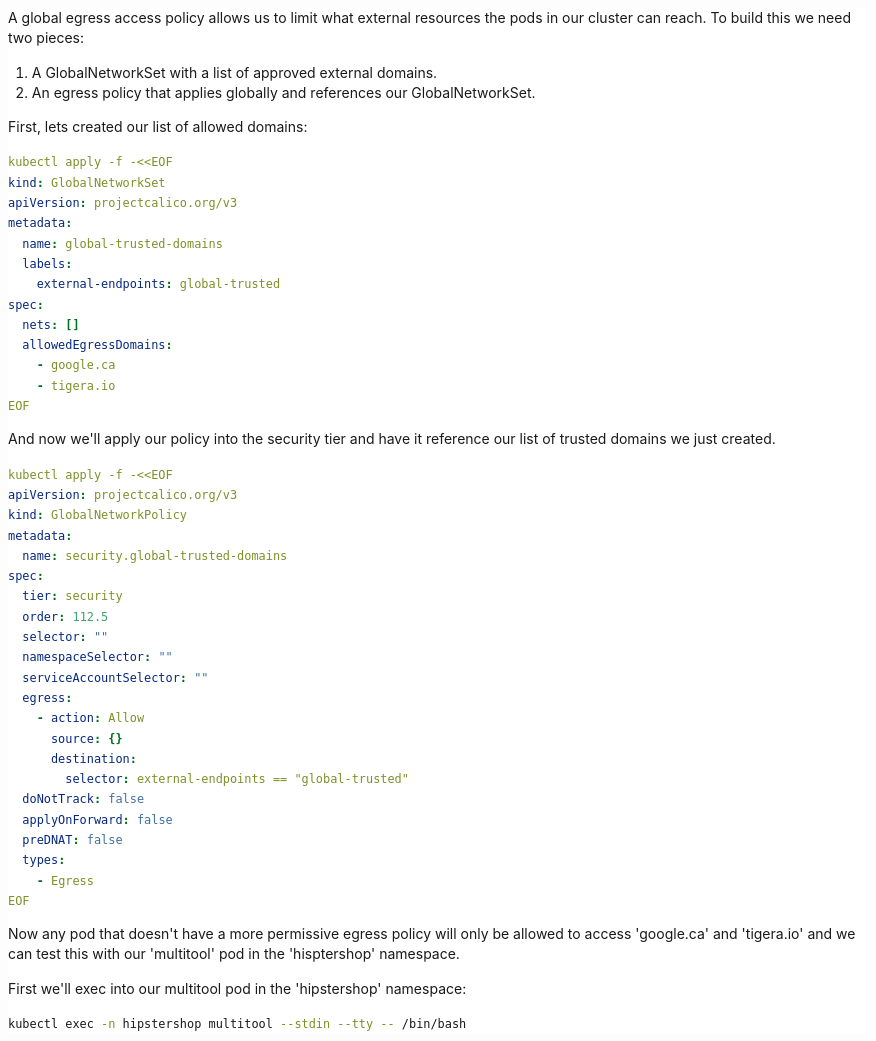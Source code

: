 A global egress access policy allows us to limit what external resources the pods in our cluster can reach. To build this we need two pieces:
1. A GlobalNetworkSet with a list of approved external domains.
2. An egress policy that applies globally and references our GlobalNetworkSet.

First, lets created our list of allowed domains:

```yaml
kubectl apply -f -<<EOF
kind: GlobalNetworkSet
apiVersion: projectcalico.org/v3
metadata:
  name: global-trusted-domains
  labels:
    external-endpoints: global-trusted
spec:
  nets: []
  allowedEgressDomains:
    - google.ca
    - tigera.io
EOF
```

And now we'll apply our policy into the security tier and have it reference our list of trusted domains we just created.

```yaml
kubectl apply -f -<<EOF
apiVersion: projectcalico.org/v3
kind: GlobalNetworkPolicy
metadata:
  name: security.global-trusted-domains
spec:
  tier: security
  order: 112.5
  selector: ""
  namespaceSelector: ""
  serviceAccountSelector: ""
  egress:
    - action: Allow
      source: {}
      destination:
        selector: external-endpoints == "global-trusted"
  doNotTrack: false
  applyOnForward: false
  preDNAT: false
  types:
    - Egress
EOF
```

Now any pod that doesn't have a more permissive egress policy will only be allowed to access 'google.ca' and 'tigera.io' and we can test this with our 'multitool' pod in the 'hisptershop' namespace.

First we'll exec into our multitool pod in the 'hipstershop' namespace:
```bash
kubectl exec -n hipstershop multitool --stdin --tty -- /bin/bash
```
